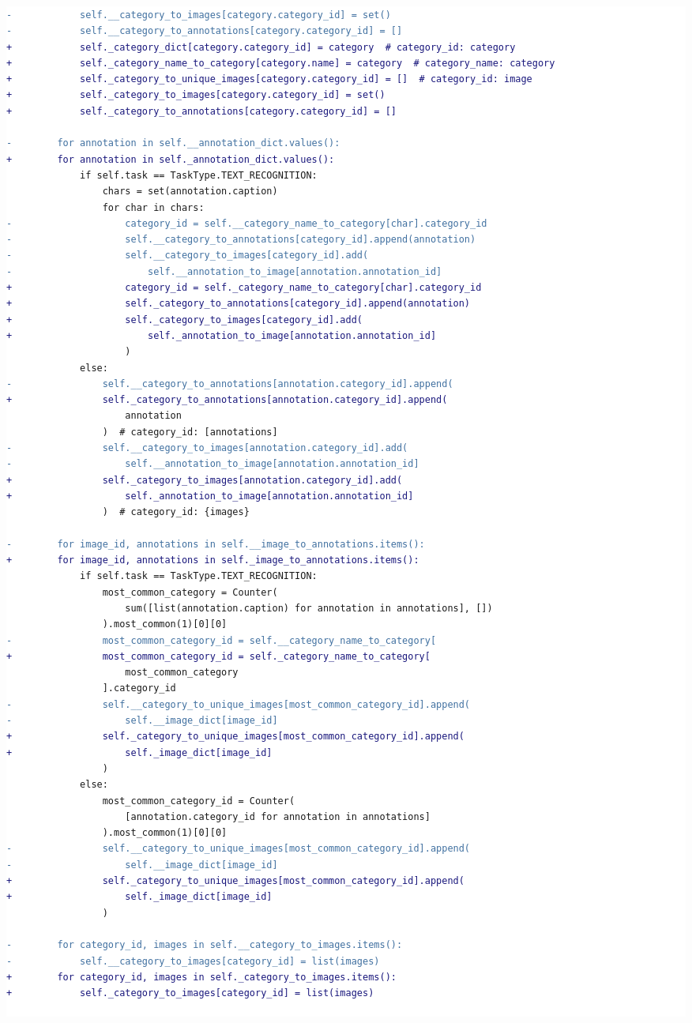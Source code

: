 ```diff
-            self.__category_to_images[category.category_id] = set()
-            self.__category_to_annotations[category.category_id] = []
+            self._category_dict[category.category_id] = category  # category_id: category
+            self._category_name_to_category[category.name] = category  # category_name: category
+            self._category_to_unique_images[category.category_id] = []  # category_id: image
+            self._category_to_images[category.category_id] = set()
+            self._category_to_annotations[category.category_id] = []
 
-        for annotation in self.__annotation_dict.values():
+        for annotation in self._annotation_dict.values():
             if self.task == TaskType.TEXT_RECOGNITION:
                 chars = set(annotation.caption)
                 for char in chars:
-                    category_id = self.__category_name_to_category[char].category_id
-                    self.__category_to_annotations[category_id].append(annotation)
-                    self.__category_to_images[category_id].add(
-                        self.__annotation_to_image[annotation.annotation_id]
+                    category_id = self._category_name_to_category[char].category_id
+                    self._category_to_annotations[category_id].append(annotation)
+                    self._category_to_images[category_id].add(
+                        self._annotation_to_image[annotation.annotation_id]
                     )
             else:
-                self.__category_to_annotations[annotation.category_id].append(
+                self._category_to_annotations[annotation.category_id].append(
                     annotation
                 )  # category_id: [annotations]
-                self.__category_to_images[annotation.category_id].add(
-                    self.__annotation_to_image[annotation.annotation_id]
+                self._category_to_images[annotation.category_id].add(
+                    self._annotation_to_image[annotation.annotation_id]
                 )  # category_id: {images}
 
-        for image_id, annotations in self.__image_to_annotations.items():
+        for image_id, annotations in self._image_to_annotations.items():
             if self.task == TaskType.TEXT_RECOGNITION:
                 most_common_category = Counter(
                     sum([list(annotation.caption) for annotation in annotations], [])
                 ).most_common(1)[0][0]
-                most_common_category_id = self.__category_name_to_category[
+                most_common_category_id = self._category_name_to_category[
                     most_common_category
                 ].category_id
-                self.__category_to_unique_images[most_common_category_id].append(
-                    self.__image_dict[image_id]
+                self._category_to_unique_images[most_common_category_id].append(
+                    self._image_dict[image_id]
                 )
             else:
                 most_common_category_id = Counter(
                     [annotation.category_id for annotation in annotations]
                 ).most_common(1)[0][0]
-                self.__category_to_unique_images[most_common_category_id].append(
-                    self.__image_dict[image_id]
+                self._category_to_unique_images[most_common_category_id].append(
+                    self._image_dict[image_id]
                 )
 
-        for category_id, images in self.__category_to_images.items():
-            self.__category_to_images[category_id] = list(images)
+        for category_id, images in self._category_to_images.items():
+            self._category_to_images[category_id] = list(images)
 
```